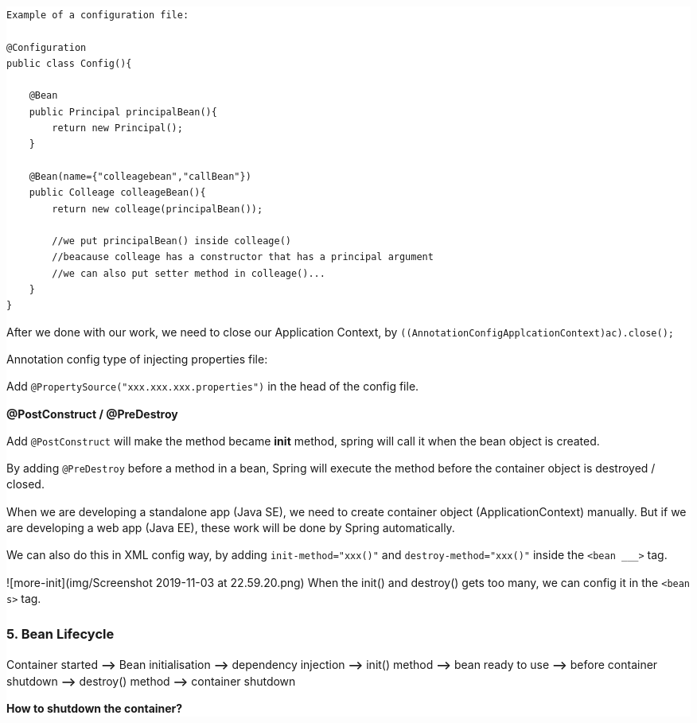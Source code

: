 ````
Example of a configuration file:

@Configuration
public class Config(){

	@Bean
	public Principal principalBean(){
		return new Principal();
	}
	
	@Bean(name={"colleagebean","callBean"})
	public Colleage colleageBean(){
		return new colleage(principalBean()); 
		
		//we put principalBean() inside colleage()
		//beacause colleage has a constructor that has a principal argument
		//we can also put setter method in colleage()...
	}
}
````

After we done with our work, we need to close our Application Context, by ``((AnnotationConfigApplcationContext)ac).close();``

Annotation config type of injecting properties file:

Add ``@PropertySource("xxx.xxx.xxx.properties")`` in the head of the config file.


**@PostConstruct / @PreDestroy**

Add ``@PostConstruct`` will make the method became **init** method, spring will call it when the bean object is created.

By adding ``@PreDestroy`` before a method in a bean, Spring will execute the method before the container object is destroyed / closed.

When we are developing a standalone app (Java SE), we need to create container object (ApplicationContext) manually. 
But if we are developing a web app (Java EE), these work will be done by Spring automatically.

We can also do this in XML config way, by adding ``init-method="xxx()"`` and ``destroy-method="xxx()"`` inside the ``<bean ___>`` tag.

![more-init](img/Screenshot 2019-11-03 at 22.59.20.png)
When the init() and destroy() gets too many, we can config it in the ``<beans>`` tag.

### 5. Bean Lifecycle

Container started **-->** Bean initialisation **-->** dependency injection **-->** init() method **-->** bean ready to use **-->** before container shutdown **-->** destroy() method **-->** container shutdown

**How to shutdown the container?**
